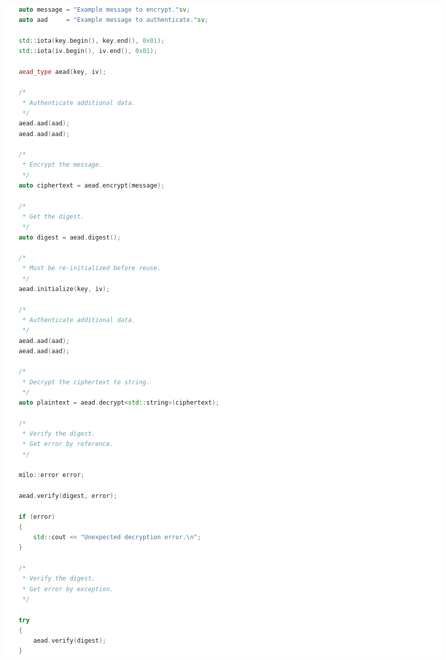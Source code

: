 ```c++
    auto message = "Example message to encrypt."sv;
    auto aad     = "Example message to authenticate."sv;
    
    std::iota(key.begin(), key.end(), 0x01);
    std::iota(iv.begin(), iv.end(), 0x01);
    
    aead_type aead(key, iv);
    
    /*
     * Authenticate additional data.
     */
    aead.aad(aad);
    aead.aad(aad);
    
    /*
     * Encrypt the message.
     */
    auto ciphertext = aead.encrypt(message);
    
    /*
     * Get the digest.
     */
    auto digest = aead.digest();
    
    /*
     * Must be re-initialized before reuse.
     */
    aead.initialize(key, iv);
    
    /*
     * Authenticate additional data.
     */
    aead.aad(aad);
    aead.aad(aad);
    
    /*
     * Decrypt the ciphertext to string.
     */
    auto plaintext = aead.decrypt<std::string>(ciphertext);
    
    /*
     * Verify the digest.
     * Get error by reference.
     */
    
    milo::error error;
    
    aead.verify(digest, error);
    
    if (error)
    {
        std::cout << "Unexpected decryption error.\n";
    }
    
    /*
     * Verify the digest.
     * Get error by exception.
     */
    
    try
    {
        aead.verify(digest);
    }
```